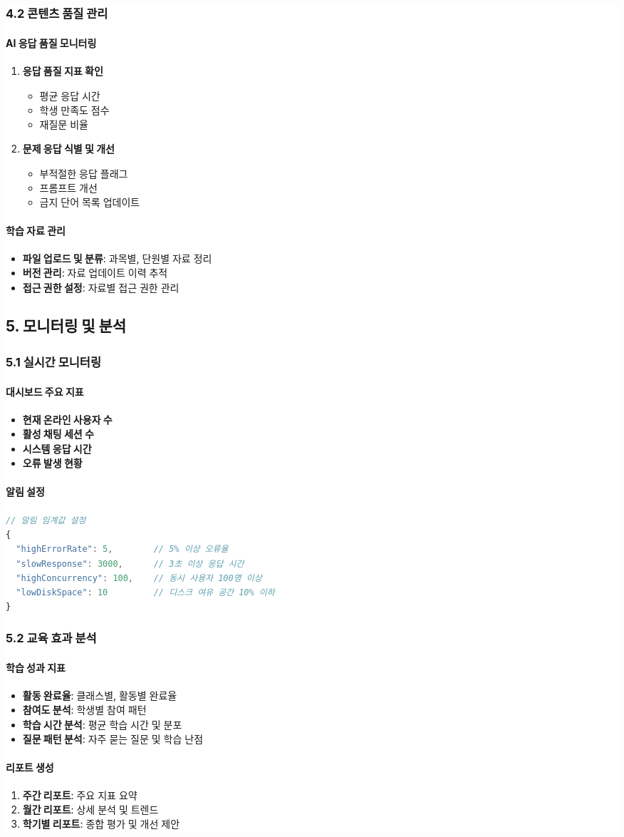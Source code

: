 ### 4.2 콘텐츠 품질 관리

#### AI 응답 품질 모니터링
1. **응답 품질 지표 확인**
   - 평균 응답 시간
   - 학생 만족도 점수
   - 재질문 비율

2. **문제 응답 식별 및 개선**
   - 부적절한 응답 플래그
   - 프롬프트 개선
   - 금지 단어 목록 업데이트

#### 학습 자료 관리
- **파일 업로드 및 분류**: 과목별, 단원별 자료 정리
- **버전 관리**: 자료 업데이트 이력 추적
- **접근 권한 설정**: 자료별 접근 권한 관리

## 5. 모니터링 및 분석

### 5.1 실시간 모니터링

#### 대시보드 주요 지표
- **현재 온라인 사용자 수**
- **활성 채팅 세션 수**
- **시스템 응답 시간**
- **오류 발생 현황**

#### 알림 설정
```javascript
// 알림 임계값 설정
{
  "highErrorRate": 5,        // 5% 이상 오류율
  "slowResponse": 3000,      // 3초 이상 응답 시간
  "highConcurrency": 100,    // 동시 사용자 100명 이상
  "lowDiskSpace": 10         // 디스크 여유 공간 10% 이하
}
```

### 5.2 교육 효과 분석

#### 학습 성과 지표
- **활동 완료율**: 클래스별, 활동별 완료율
- **참여도 분석**: 학생별 참여 패턴
- **학습 시간 분석**: 평균 학습 시간 및 분포
- **질문 패턴 분석**: 자주 묻는 질문 및 학습 난점

#### 리포트 생성
1. **주간 리포트**: 주요 지표 요약
2. **월간 리포트**: 상세 분석 및 트렌드
3. **학기별 리포트**: 종합 평가 및 개선 제안
